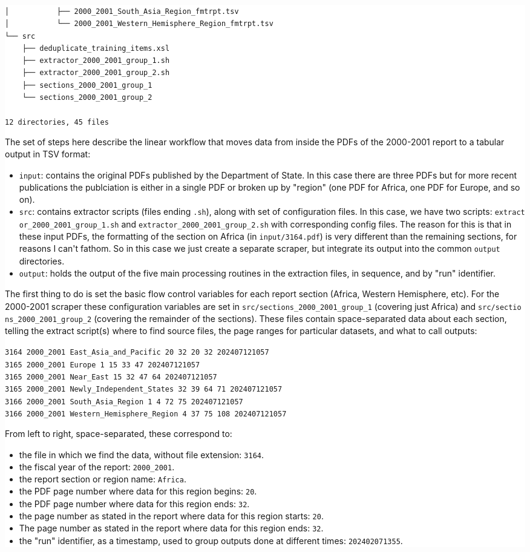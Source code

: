 ```
│           ├── 2000_2001_South_Asia_Region_fmtrpt.tsv
│           └── 2000_2001_Western_Hemisphere_Region_fmtrpt.tsv
└── src
    ├── deduplicate_training_items.xsl
    ├── extractor_2000_2001_group_1.sh
    ├── extractor_2000_2001_group_2.sh
    ├── sections_2000_2001_group_1
    └── sections_2000_2001_group_2

12 directories, 45 files
```

The set of steps here describe the linear workflow that moves data from inside the PDFs of the 2000-2001 report to a tabular output in TSV format: 

- `input`: contains the original PDFs published by the Department of State. In this case there are three PDFs but for more recent publications the publciation is either in a single PDF or broken up by "region" (one PDF for Africa, one PDF for Europe, and so on).
- `src`: contains  extractor scripts (files ending `.sh`), along with set of configuration files. In this case, we have two scripts: `extractor_2000_2001_group_1.sh` and `extractor_2000_2001_group_2.sh` with corresponding config files. The reason for this is that in these input PDFs, the formatting of the section on Africa (in `input/3164.pdf`) is very different than the remaining sections, for reasons I can't fathom. So in this case we just create a separate scraper, but integrate its output into the common `output` directories.
- `output`: holds the output of the five main processing routines in the extraction files, in sequence, and by "run" identifier.  

The first thing to do is set the basic flow control variables for each report section (Africa, Western Hemisphere, etc). For the 2000-2001 scraper these configuration variables are set in `src/sections_2000_2001_group_1` (covering just Africa) and `src/sections_2000_2001_group_2` (covering the remainder of the sections). These files contain space-separated data about each section, telling the extract script(s) where to find source files, the page ranges for particular datasets, and what to call outputs:

```
3164 2000_2001 East_Asia_and_Pacific 20 32 20 32 202407121057
3165 2000_2001 Europe 1 15 33 47 202407121057
3165 2000_2001 Near_East 15 32 47 64 202407121057
3165 2000_2001 Newly_Independent_States 32 39 64 71 202407121057
3166 2000_2001 South_Asia_Region 1 4 72 75 202407121057
3166 2000_2001 Western_Hemisphere_Region 4 37 75 108 202407121057
```
From left to right, space-separated, these correspond to:

 - the file in which we find the data, without file extension: `3164`.
 - the fiscal year of the report: `2000_2001`.
 - the report section or region name: `Africa`.
 - the PDF page number where data for this region begins: `20`.
 - the PDF page number where data for this region ends: `32`.
 - the page number as stated in the report where data for this region starts: `20`.
 - The page number as stated in the report where data for this region ends: `32`.
 - the "run" identifier, as a timestamp, used to group outputs done at different times: `202402071355`.
